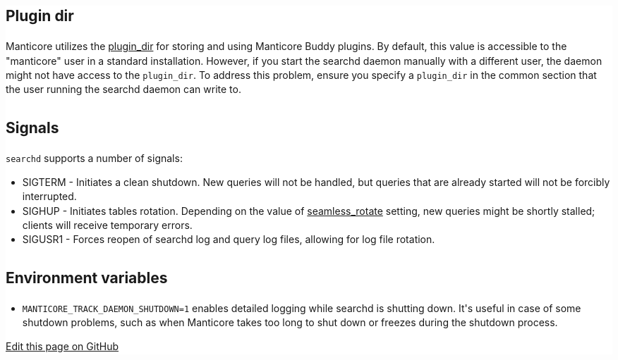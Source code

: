 ## Plugin dir

Manticore utilizes the [plugin_dir](../Server_settings/Common.md#plugin_dir) for storing and using Manticore Buddy plugins. By default, this value is accessible to the "manticore" user in a standard installation. However, if you start the searchd daemon manually with a different user, the daemon might not have access to the `plugin_dir`. To address this problem, ensure you specify a `plugin_dir` in the common section that the user running the searchd daemon can write to.

## Signals

`searchd` supports a number of signals:

* SIGTERM - Initiates a clean shutdown. New queries will not be handled, but queries that are already started will not be forcibly interrupted.
* SIGHUP - Initiates tables rotation. Depending on the value of [seamless_rotate](../Server_settings/Searchd.md#seamless_rotate) setting, new queries might be shortly stalled; clients will receive temporary errors.
* SIGUSR1 - Forces reopen of searchd log and query log files, allowing for log file rotation.

## Environment variables

* `MANTICORE_TRACK_DAEMON_SHUTDOWN=1` enables detailed logging while searchd is shutting down. It's useful in case of some shutdown problems, such as when Manticore takes too long to shut down or freezes during the shutdown process.

[Edit this page on GitHub](https://github.com/manticoresoftware/manticoresearch/tree/master/manual/Starting_the_server/Manually.md)


